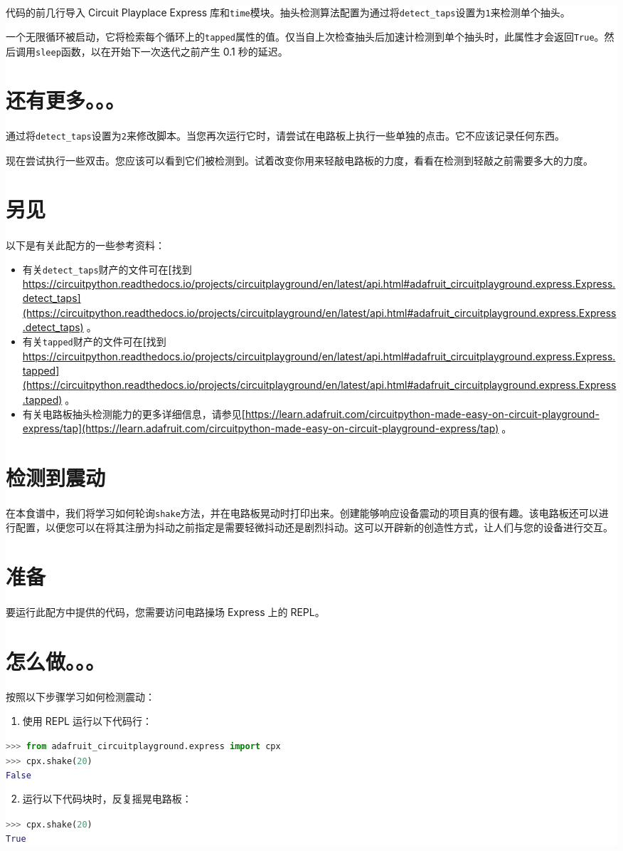 代码的前几行导入 Circuit Playplace Express 库和`time`模块。抽头检测算法配置为通过将`detect_taps`设置为`1`来检测单个抽头。

一个无限循环被启动，它将检索每个循环上的`tapped`属性的值。仅当自上次检查抽头后加速计检测到单个抽头时，此属性才会返回`True`。然后调用`sleep`函数，以在开始下一次迭代之前产生 0.1 秒的延迟。

# 还有更多。。。

通过将`detect_taps`设置为`2`来修改脚本。当您再次运行它时，请尝试在电路板上执行一些单独的点击。它不应该记录任何东西。

现在尝试执行一些双击。您应该可以看到它们被检测到。试着改变你用来轻敲电路板的力度，看看在检测到轻敲之前需要多大的力度。

# 另见

以下是有关此配方的一些参考资料：

*   有关`detect_taps`财产的文件可在[找到 https://circuitpython.readthedocs.io/projects/circuitplayground/en/latest/api.html#adafruit_circuitplayground.express.Express.detect_taps](https://circuitpython.readthedocs.io/projects/circuitplayground/en/latest/api.html#adafruit_circuitplayground.express.Express.detect_taps) 。
*   有关`tapped`财产的文件可在[找到 https://circuitpython.readthedocs.io/projects/circuitplayground/en/latest/api.html#adafruit_circuitplayground.express.Express.tapped](https://circuitpython.readthedocs.io/projects/circuitplayground/en/latest/api.html#adafruit_circuitplayground.express.Express.tapped) 。
*   有关电路板抽头检测能力的更多详细信息，请参见[https://learn.adafruit.com/circuitpython-made-easy-on-circuit-playground-express/tap](https://learn.adafruit.com/circuitpython-made-easy-on-circuit-playground-express/tap) 。

# 检测到震动

在本食谱中，我们将学习如何轮询`shake`方法，并在电路板晃动时打印出来。创建能够响应设备震动的项目真的很有趣。该电路板还可以进行配置，以便您可以在将其注册为抖动之前指定是需要轻微抖动还是剧烈抖动。这可以开辟新的创造性方式，让人们与您的设备进行交互。

# 准备

要运行此配方中提供的代码，您需要访问电路操场 Express 上的 REPL。

# 怎么做。。。

按照以下步骤学习如何检测震动：

1.  使用 REPL 运行以下代码行：

```py
>>> from adafruit_circuitplayground.express import cpx
>>> cpx.shake(20)
False
```

2.  运行以下代码块时，反复摇晃电路板：

```py
>>> cpx.shake(20)
True
```
